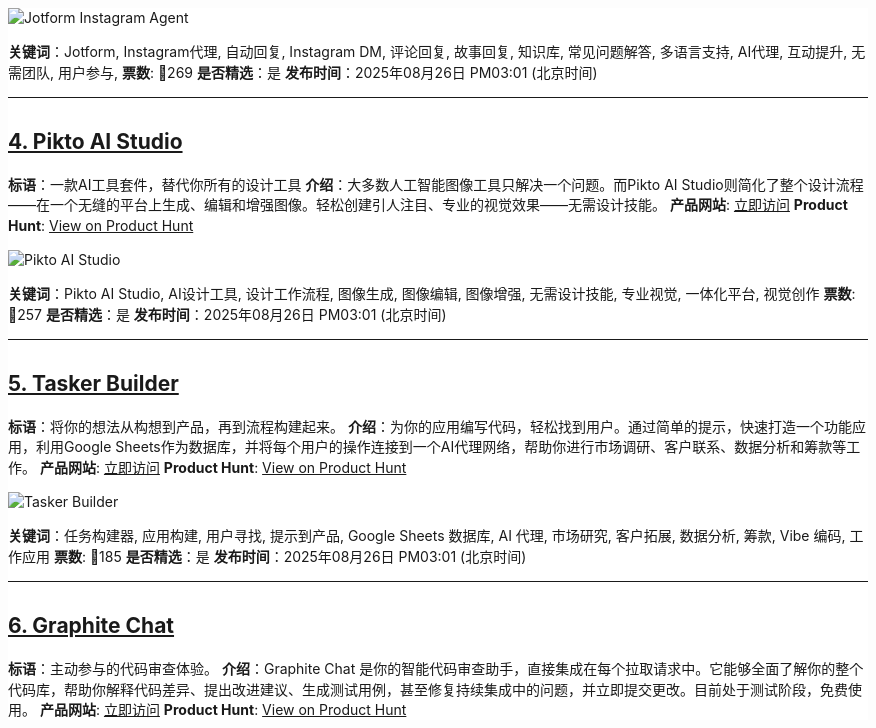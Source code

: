 ![Jotform Instagram Agent]()

**关键词**：Jotform, Instagram代理, 自动回复, Instagram DM, 评论回复, 故事回复, 知识库, 常见问题解答, 多语言支持, AI代理, 互动提升, 无需团队, 用户参与,
**票数**: 🔺269
**是否精选**：是
**发布时间**：2025年08月26日 PM03:01 (北京时间)

---

## [4. Pikto AI Studio](https://www.producthunt.com/products/piktochart?utm_campaign=producthunt-api&utm_medium=api-v2&utm_source=Application%3A+dailyhot+%28ID%3A+133367%29)
**标语**：一款AI工具套件，替代你所有的设计工具
**介绍**：大多数人工智能图像工具只解决一个问题。而Pikto AI Studio则简化了整个设计流程——在一个无缝的平台上生成、编辑和增强图像。轻松创建引人注目、专业的视觉效果——无需设计技能。
**产品网站**: [立即访问](https://www.producthunt.com/r/TD7GZK542NQSS6?utm_campaign=producthunt-api&utm_medium=api-v2&utm_source=Application%3A+dailyhot+%28ID%3A+133367%29)
**Product Hunt**: [View on Product Hunt](https://www.producthunt.com/products/piktochart?utm_campaign=producthunt-api&utm_medium=api-v2&utm_source=Application%3A+dailyhot+%28ID%3A+133367%29)

![Pikto AI Studio]()

**关键词**：Pikto AI Studio, AI设计工具, 设计工作流程, 图像生成, 图像编辑, 图像增强, 无需设计技能, 专业视觉, 一体化平台, 视觉创作
**票数**: 🔺257
**是否精选**：是
**发布时间**：2025年08月26日 PM03:01 (北京时间)

---

## [5. Tasker Builder](https://www.producthunt.com/products/tasker-builder?utm_campaign=producthunt-api&utm_medium=api-v2&utm_source=Application%3A+dailyhot+%28ID%3A+133367%29)
**标语**：将你的想法从构想到产品，再到流程构建起来。
**介绍**：为你的应用编写代码，轻松找到用户。通过简单的提示，快速打造一个功能应用，利用Google Sheets作为数据库，并将每个用户的操作连接到一个AI代理网络，帮助你进行市场调研、客户联系、数据分析和筹款等工作。
**产品网站**: [立即访问](https://www.producthunt.com/r/7M3WML76ZY4HCP?utm_campaign=producthunt-api&utm_medium=api-v2&utm_source=Application%3A+dailyhot+%28ID%3A+133367%29)
**Product Hunt**: [View on Product Hunt](https://www.producthunt.com/products/tasker-builder?utm_campaign=producthunt-api&utm_medium=api-v2&utm_source=Application%3A+dailyhot+%28ID%3A+133367%29)

![Tasker Builder]()

**关键词**：任务构建器, 应用构建, 用户寻找, 提示到产品, Google Sheets 数据库, AI 代理, 市场研究, 客户拓展, 数据分析, 筹款, Vibe 编码, 工作应用
**票数**: 🔺185
**是否精选**：是
**发布时间**：2025年08月26日 PM03:01 (北京时间)

---

## [6. Graphite Chat](https://www.producthunt.com/products/graphite?utm_campaign=producthunt-api&utm_medium=api-v2&utm_source=Application%3A+dailyhot+%28ID%3A+133367%29)
**标语**：主动参与的代码审查体验。
**介绍**：Graphite Chat 是你的智能代码审查助手，直接集成在每个拉取请求中。它能够全面了解你的整个代码库，帮助你解释代码差异、提出改进建议、生成测试用例，甚至修复持续集成中的问题，并立即提交更改。目前处于测试阶段，免费使用。
**产品网站**: [立即访问](https://www.producthunt.com/r/BIJWMWSQ7NL5FD?utm_campaign=producthunt-api&utm_medium=api-v2&utm_source=Application%3A+dailyhot+%28ID%3A+133367%29)
**Product Hunt**: [View on Product Hunt](https://www.producthunt.com/products/graphite?utm_campaign=producthunt-api&utm_medium=api-v2&utm_source=Application%3A+dailyhot+%28ID%3A+133367%29)
